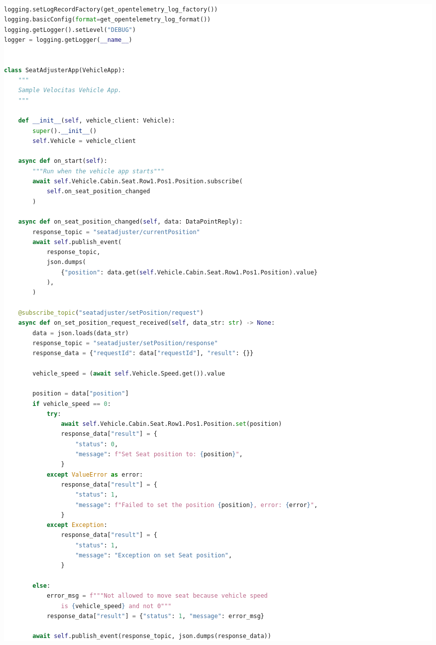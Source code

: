 ```python
logging.setLogRecordFactory(get_opentelemetry_log_factory())
logging.basicConfig(format=get_opentelemetry_log_format())
logging.getLogger().setLevel("DEBUG")
logger = logging.getLogger(__name__)


class SeatAdjusterApp(VehicleApp):
    """
    Sample Velocitas Vehicle App.
    """

    def __init__(self, vehicle_client: Vehicle):
        super().__init__()
        self.Vehicle = vehicle_client

    async def on_start(self):
        """Run when the vehicle app starts"""
        await self.Vehicle.Cabin.Seat.Row1.Pos1.Position.subscribe(
            self.on_seat_position_changed
        )

    async def on_seat_position_changed(self, data: DataPointReply):
        response_topic = "seatadjuster/currentPosition"
        await self.publish_event(
            response_topic,
            json.dumps(
                {"position": data.get(self.Vehicle.Cabin.Seat.Row1.Pos1.Position).value}
            ),
        )

    @subscribe_topic("seatadjuster/setPosition/request")
    async def on_set_position_request_received(self, data_str: str) -> None:
        data = json.loads(data_str)
        response_topic = "seatadjuster/setPosition/response"
        response_data = {"requestId": data["requestId"], "result": {}}

        vehicle_speed = (await self.Vehicle.Speed.get()).value

        position = data["position"]
        if vehicle_speed == 0:
            try:
                await self.Vehicle.Cabin.Seat.Row1.Pos1.Position.set(position)
                response_data["result"] = {
                    "status": 0,
                    "message": f"Set Seat position to: {position}",
                }
            except ValueError as error:
                response_data["result"] = {
                    "status": 1,
                    "message": f"Failed to set the position {position}, error: {error}",
                }
            except Exception:
                response_data["result"] = {
                    "status": 1,
                    "message": "Exception on set Seat position",
                }

        else:
            error_msg = f"""Not allowed to move seat because vehicle speed
                is {vehicle_speed} and not 0"""
            response_data["result"] = {"status": 1, "message": error_msg}

        await self.publish_event(response_topic, json.dumps(response_data))
```